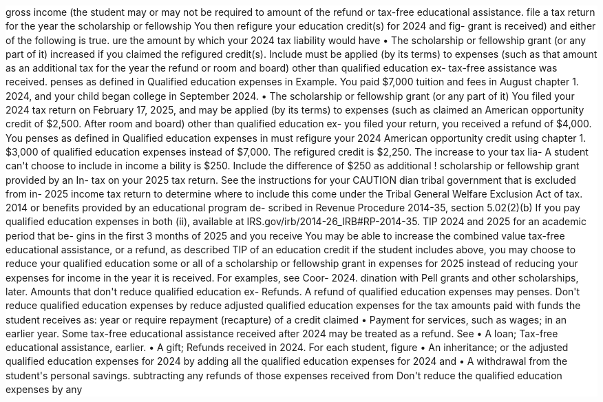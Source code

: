 gross income (the student may or may not be required to         amount of the refund or tax-free educational assistance.
file a tax return for the year the scholarship or fellowship    You then refigure your education credit(s) for 2024 and fig-
grant is received) and either of the following is true.         ure the amount by which your 2024 tax liability would have
 • The scholarship or fellowship grant (or any part of it)      increased if you claimed the refigured credit(s). Include
    must be applied (by its terms) to expenses (such as         that amount as an additional tax for the year the refund or
    room and board) other than qualified education ex-          tax-free assistance was received.
    penses as defined in Qualified education expenses in            Example. You paid $7,000 tuition and fees in August
    chapter 1.                                                  2024, and your child began college in September 2024.
 • The scholarship or fellowship grant (or any part of it)      You filed your 2024 tax return on February 17, 2025, and
    may be applied (by its terms) to expenses (such as          claimed an American opportunity credit of $2,500. After
    room and board) other than qualified education ex-          you filed your return, you received a refund of $4,000. You
    penses as defined in Qualified education expenses in        must refigure your 2024 American opportunity credit using
    chapter 1.                                                  $3,000 of qualified education expenses instead of $7,000.
                                                                The refigured credit is $2,250. The increase to your tax lia-
           A student can't choose to include in income a        bility is $250. Include the difference of $250 as additional
  !        scholarship or fellowship grant provided by an In-   tax on your 2025 tax return. See the instructions for your
CAUTION dian tribal government that is excluded from in-
                                                                2025 income tax return to determine where to include this
come under the Tribal General Welfare Exclusion Act of          tax.
2014 or benefits provided by an educational program de-
scribed in Revenue Procedure 2014-35, section 5.02(2)(b)                If you pay qualified education expenses in both
(ii), available at IRS.gov/irb/2014-26_IRB#RP-2014-35.           TIP 2024 and 2025 for an academic period that be-
                                                                         gins in the first 3 months of 2025 and you receive
        You may be able to increase the combined value          tax-free educational assistance, or a refund, as described
  TIP of an education credit if the student includes            above, you may choose to reduce your qualified education
        some or all of a scholarship or fellowship grant in     expenses for 2025 instead of reducing your expenses for
income in the year it is received. For examples, see Coor-      2024.
dination with Pell grants and other scholarships, later.
                                                                Amounts that don't reduce qualified education ex-
Refunds. A refund of qualified education expenses may           penses. Don't reduce qualified education expenses by
reduce adjusted qualified education expenses for the tax        amounts paid with funds the student receives as:
year or require repayment (recapture) of a credit claimed        • Payment for services, such as wages;
in an earlier year. Some tax-free educational assistance
received after 2024 may be treated as a refund. See              • A loan;
Tax-free educational assistance, earlier.                        • A gift;
   Refunds received in 2024. For each student, figure            • An inheritance; or
the adjusted qualified education expenses for 2024 by
adding all the qualified education expenses for 2024 and         • A withdrawal from the student's personal savings.
subtracting any refunds of those expenses received from            Don't reduce the qualified education expenses by any